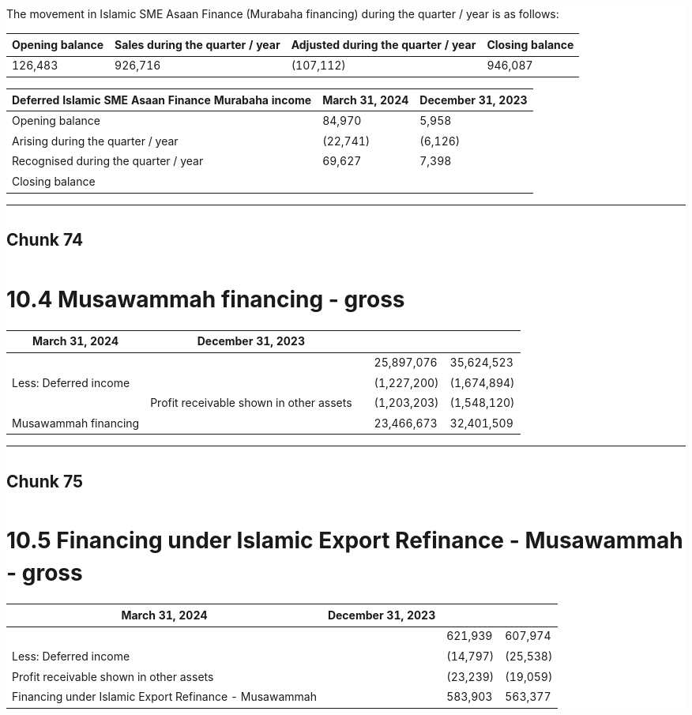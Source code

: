The movement in Islamic SME Asaan Finance (Murabaha financing) during the quarter / year is as follows:

|Opening balance|Sales during the quarter / year|Adjusted during the quarter / year|Closing balance|
|---|---|---|---|
|126,483|926,716|(107,112)|946,087|

|Deferred Islamic SME Asaan Finance Murabaha income|March 31, 2024|December 31, 2023|
|---|---|---|
|Opening balance|84,970|5,958|
|Arising during the quarter / year|(22,741)|(6,126)|
|Recognised during the quarter / year|69,627|7,398|
|Closing balance| | |

---

## Chunk 74

# 10.4 Musawammah financing - gross

|March 31, 2024|December 31, 2023| | | |
|---|---|---|---|---|
| | | |25,897,076|35,624,523|
|Less: Deferred income| | |(1,227,200)|(1,674,894)|
| |Profit receivable shown in other assets| |(1,203,203)|(1,548,120)|
|Musawammah financing| | |23,466,673|32,401,509|

---

## Chunk 75

# 10.5 Financing under Islamic Export Refinance - Musawammah - gross

|March 31, 2024|December 31, 2023| | |
|---|---|---|---|
| | |621,939|607,974|
|Less: Deferred income| |(14,797)|(25,538)|
|Profit receivable shown in other assets| |(23,239)|(19,059)|
|Financing under Islamic Export Refinance - Musawammah| |583,903|563,377|
